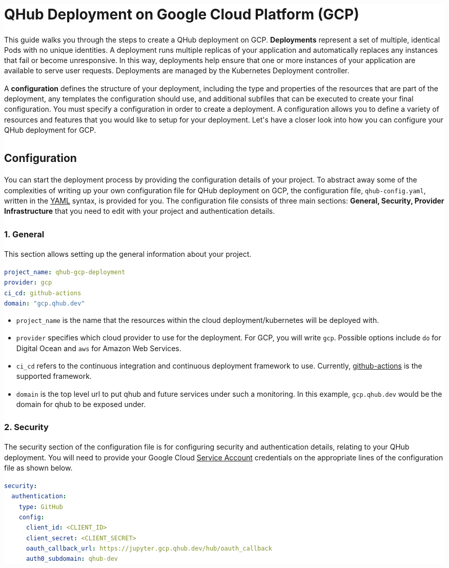 # QHub Deployment on Google Cloud Platform (GCP)

This guide walks you through the steps to create a QHub deployment on GCP. **Deployments** represent a set of multiple, identical Pods with no unique identities. A deployment runs multiple replicas of your application and automatically replaces any instances that fail or become unresponsive. In this way, deployments help ensure that one or more instances of your application are available to serve user requests. Deployments are managed by the Kubernetes Deployment controller.

A **configuration** defines the structure of your deployment, including the type and properties of the resources that are part of the deployment, any templates the configuration should use, and additional subfiles that can be executed to create your final configuration. You must specify a configuration in order to create a deployment. A configuration allows you to define a variety of resources and features that you would like to setup for your deployment. Let's have a closer look into how you can configure your QHub deployment for GCP.

## Configuration

You can start the deployment process by providing the configuration details of your project. To abstract away some of the complexities of writing up your own configuration file for QHub deployment on GCP, the configuration file, `qhub-config.yaml`, written in the [YAML](https://yaml.org/about.html) syntax, is provided for you. The configuration file consists of three main sections: **General, Security, Provider Infrastructure** that you need to edit with your project and authentication details.

### 1. General

This section allows setting up the general information about your project.

```yaml
project_name: qhub-gcp-deployment
provider: gcp
ci_cd: github-actions
domain: "gcp.qhub.dev"
```

* `project_name` is the name that the resources within the cloud deployment/kubernetes will be deployed with.

* `provider` specifies which cloud provider to use for the deployment. For GCP, you will write `gcp`. Possible options include `do` for Digital Ocean and `aws` for Amazon Web Services.

* `ci_cd` refers to the continuous integration and continuous deployment framework to use. Currently, [github-actions](https://help.github.com/en/actions) is the supported framework.

* `domain` is the top level url to put qhub and future services under such a monitoring. In this example, `gcp.qhub.dev` would be the domain for qhub to be exposed under.

### 2. Security

The security section of the configuration file is for configuring security and authentication details, relating to your QHub deployment. You will need to provide your Google Cloud [Service Account](https://cloud.google.com/iam/docs/service-accounts) credentials on the appropriate lines of the configuration file as shown below.

```yaml
security:
  authentication:
    type: GitHub
    config:
      client_id: <CLIENT_ID>
      client_secret: <CLIENT_SECRET>
      oauth_callback_url: https://jupyter.gcp.qhub.dev/hub/oauth_callback
      auth0_subdomain: qhub-dev
```
